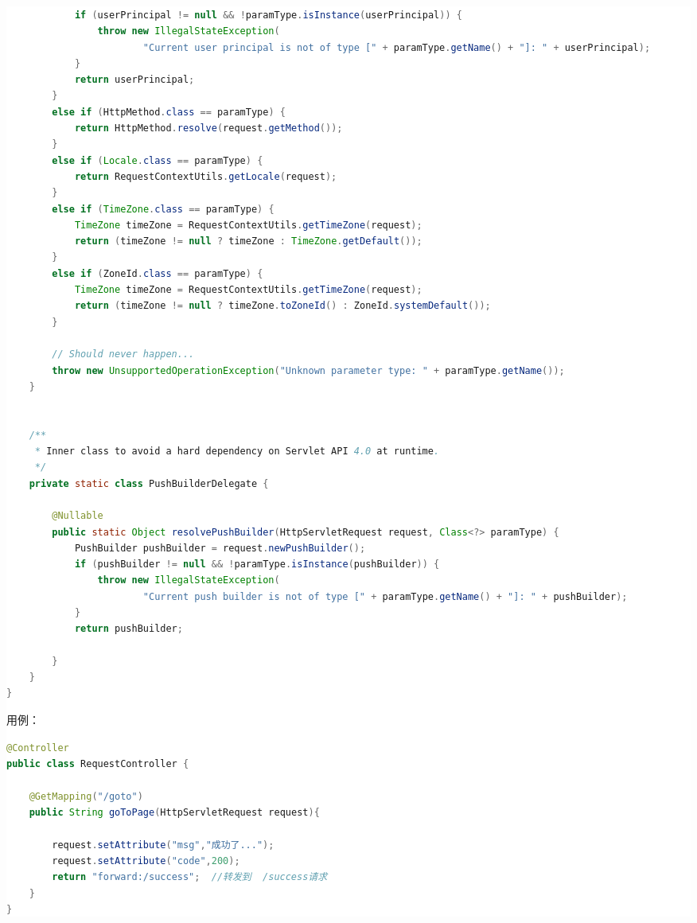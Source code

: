 ```java
			if (userPrincipal != null && !paramType.isInstance(userPrincipal)) {
				throw new IllegalStateException(
						"Current user principal is not of type [" + paramType.getName() + "]: " + userPrincipal);
			}
			return userPrincipal;
		}
		else if (HttpMethod.class == paramType) {
			return HttpMethod.resolve(request.getMethod());
		}
		else if (Locale.class == paramType) {
			return RequestContextUtils.getLocale(request);
		}
		else if (TimeZone.class == paramType) {
			TimeZone timeZone = RequestContextUtils.getTimeZone(request);
			return (timeZone != null ? timeZone : TimeZone.getDefault());
		}
		else if (ZoneId.class == paramType) {
			TimeZone timeZone = RequestContextUtils.getTimeZone(request);
			return (timeZone != null ? timeZone.toZoneId() : ZoneId.systemDefault());
		}

		// Should never happen...
		throw new UnsupportedOperationException("Unknown parameter type: " + paramType.getName());
	}


	/**
	 * Inner class to avoid a hard dependency on Servlet API 4.0 at runtime.
	 */
	private static class PushBuilderDelegate {

		@Nullable
		public static Object resolvePushBuilder(HttpServletRequest request, Class<?> paramType) {
			PushBuilder pushBuilder = request.newPushBuilder();
			if (pushBuilder != null && !paramType.isInstance(pushBuilder)) {
				throw new IllegalStateException(
						"Current push builder is not of type [" + paramType.getName() + "]: " + pushBuilder);
			}
			return pushBuilder;

		}
	}
}
```

用例：

```java
@Controller
public class RequestController {

    @GetMapping("/goto")
    public String goToPage(HttpServletRequest request){

        request.setAttribute("msg","成功了...");
        request.setAttribute("code",200);
        return "forward:/success";  //转发到  /success请求
    }
}
```
